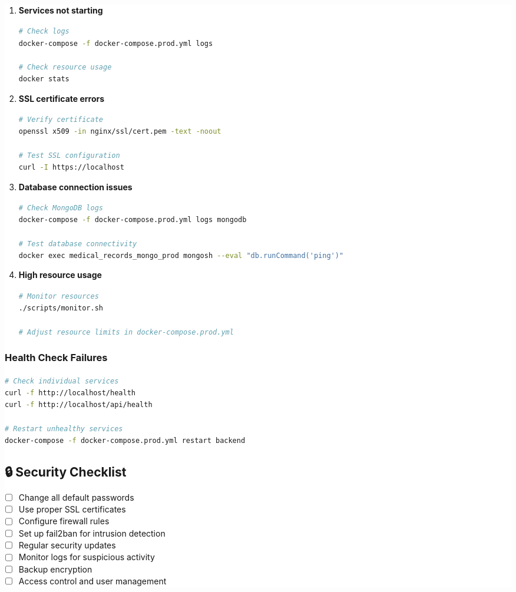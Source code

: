 1. **Services not starting**
   ```bash
   # Check logs
   docker-compose -f docker-compose.prod.yml logs
   
   # Check resource usage
   docker stats
   ```

2. **SSL certificate errors**
   ```bash
   # Verify certificate
   openssl x509 -in nginx/ssl/cert.pem -text -noout
   
   # Test SSL configuration
   curl -I https://localhost
   ```

3. **Database connection issues**
   ```bash
   # Check MongoDB logs
   docker-compose -f docker-compose.prod.yml logs mongodb
   
   # Test database connectivity
   docker exec medical_records_mongo_prod mongosh --eval "db.runCommand('ping')"
   ```

4. **High resource usage**
   ```bash
   # Monitor resources
   ./scripts/monitor.sh
   
   # Adjust resource limits in docker-compose.prod.yml
   ```

### Health Check Failures

```bash
# Check individual services
curl -f http://localhost/health
curl -f http://localhost/api/health

# Restart unhealthy services
docker-compose -f docker-compose.prod.yml restart backend
```

## 🔒 Security Checklist

- [ ] Change all default passwords
- [ ] Use proper SSL certificates
- [ ] Configure firewall rules
- [ ] Set up fail2ban for intrusion detection
- [ ] Regular security updates
- [ ] Monitor logs for suspicious activity
- [ ] Backup encryption
- [ ] Access control and user management
